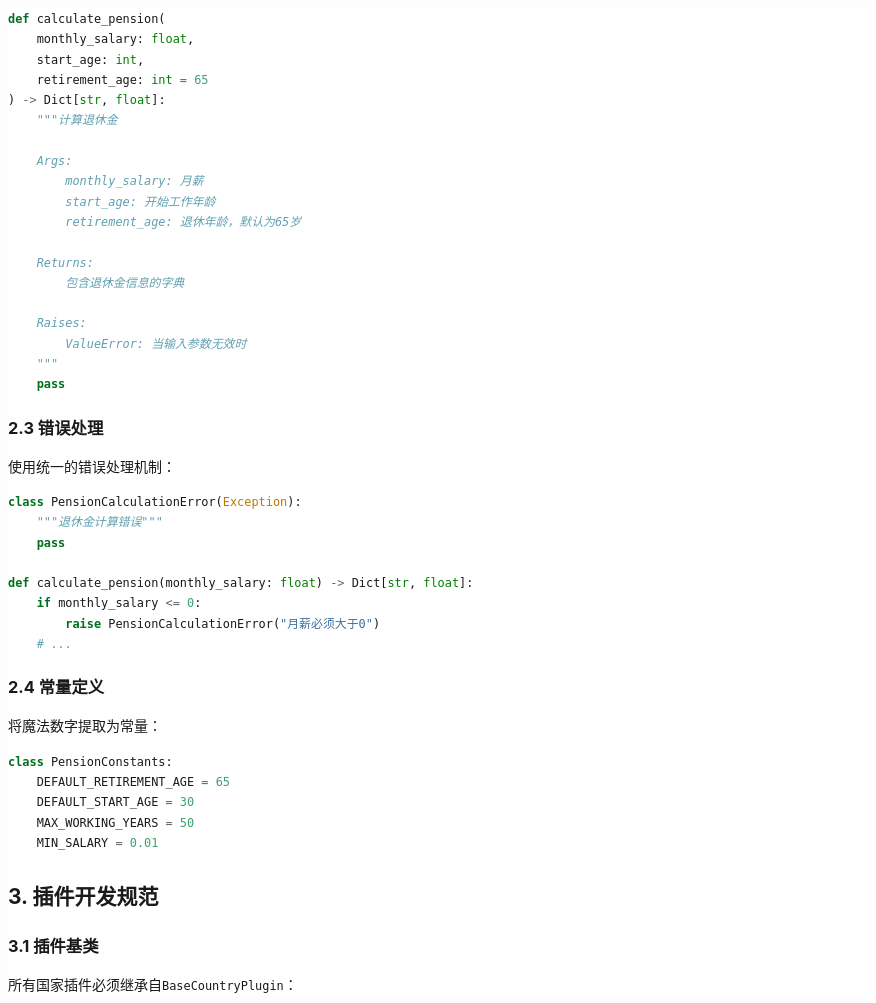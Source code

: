 ```python
def calculate_pension(
    monthly_salary: float,
    start_age: int,
    retirement_age: int = 65
) -> Dict[str, float]:
    """计算退休金

    Args:
        monthly_salary: 月薪
        start_age: 开始工作年龄
        retirement_age: 退休年龄，默认为65岁

    Returns:
        包含退休金信息的字典

    Raises:
        ValueError: 当输入参数无效时
    """
    pass
```

### 2.3 错误处理
使用统一的错误处理机制：

```python
class PensionCalculationError(Exception):
    """退休金计算错误"""
    pass

def calculate_pension(monthly_salary: float) -> Dict[str, float]:
    if monthly_salary <= 0:
        raise PensionCalculationError("月薪必须大于0")
    # ...
```

### 2.4 常量定义
将魔法数字提取为常量：

```python
class PensionConstants:
    DEFAULT_RETIREMENT_AGE = 65
    DEFAULT_START_AGE = 30
    MAX_WORKING_YEARS = 50
    MIN_SALARY = 0.01
```

## 3. 插件开发规范

### 3.1 插件基类
所有国家插件必须继承自`BaseCountryPlugin`：

